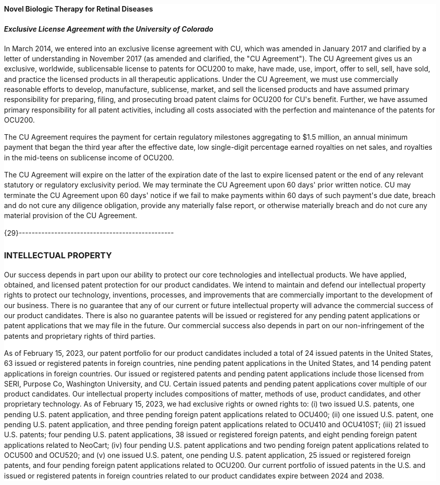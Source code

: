 #### **Novel Biologic Therapy for Retinal Diseases**

#### *Exclusive License Agreement with the University of Colorado*

In March 2014, we entered into an exclusive license agreement with CU, which was amended in January 2017 and clarified by a letter of understanding in November 2017 (as amended and clarified, the "CU Agreement"). The CU Agreement gives us an exclusive, worldwide, sublicensable license to patents for OCU200 to make, have made, use, import, offer to sell, sell, have sold, and practice the licensed products in all therapeutic applications. Under the CU Agreement, we must use commercially reasonable efforts to develop, manufacture, sublicense, market, and sell the licensed products and have assumed primary responsibility for preparing, filing, and prosecuting broad patent claims for OCU200 for CU's benefit. Further, we have assumed primary responsibility for all patent activities, including all costs associated with the perfection and maintenance of the patents for OCU200.

The CU Agreement requires the payment for certain regulatory milestones aggregating to \$1.5 million, an annual minimum payment that began the third year after the effective date, low single-digit percentage earned royalties on net sales, and royalties in the mid-teens on sublicense income of OCU200.

The CU Agreement will expire on the latter of the expiration date of the last to expire licensed patent or the end of any relevant statutory or regulatory exclusivity period. We may terminate the CU Agreement upon 60 days' prior written notice. CU may terminate the CU Agreement upon 60 days' notice if we fail to make payments within 60 days of such payment's due date, breach and do not cure any diligence obligation, provide any materially false report, or otherwise materially breach and do not cure any material provision of the CU Agreement.

{29}------------------------------------------------

### **INTELLECTUAL PROPERTY**

Our success depends in part upon our ability to protect our core technologies and intellectual products. We have applied, obtained, and licensed patent protection for our product candidates. We intend to maintain and defend our intellectual property rights to protect our technology, inventions, processes, and improvements that are commercially important to the development of our business. There is no guarantee that any of our current or future intellectual property will advance the commercial success of our product candidates. There is also no guarantee patents will be issued or registered for any pending patent applications or patent applications that we may file in the future. Our commercial success also depends in part on our non-infringement of the patents and proprietary rights of third parties.

As of February 15, 2023, our patent portfolio for our product candidates included a total of 24 issued patents in the United States, 63 issued or registered patents in foreign countries, nine pending patent applications in the United States, and 14 pending patent applications in foreign countries. Our issued or registered patents and pending patent applications include those licensed from SERI, Purpose Co, Washington University, and CU. Certain issued patents and pending patent applications cover multiple of our product candidates. Our intellectual property includes compositions of matter, methods of use, product candidates, and other proprietary technology. As of February 15, 2023, we had exclusive rights or owned rights to: (i) two issued U.S. patents, one pending U.S. patent application, and three pending foreign patent applications related to OCU400; (ii) one issued U.S. patent, one pending U.S. patent application, and three pending foreign patent applications related to OCU410 and OCU410ST; (iii) 21 issued U.S. patents; four pending U.S. patent applications, 38 issued or registered foreign patents, and eight pending foreign patent applications related to NeoCart; (iv) four pending U.S. patent applications and two pending foreign patent applications related to OCU500 and OCU520; and (v) one issued U.S. patent, one pending U.S. patent application, 25 issued or registered foreign patents, and four pending foreign patent applications related to OCU200. Our current portfolio of issued patents in the U.S. and issued or registered patents in foreign countries related to our product candidates expire between 2024 and 2038.
